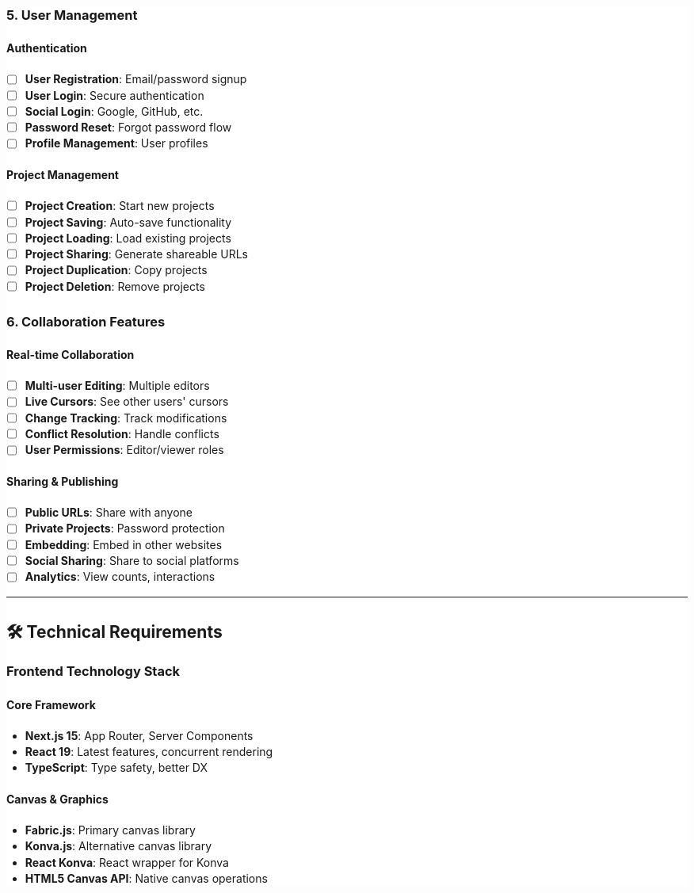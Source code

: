 ### **5. User Management**

#### **Authentication**
- [ ] **User Registration**: Email/password signup
- [ ] **User Login**: Secure authentication
- [ ] **Social Login**: Google, GitHub, etc.
- [ ] **Password Reset**: Forgot password flow
- [ ] **Profile Management**: User profiles

#### **Project Management**
- [ ] **Project Creation**: Start new projects
- [ ] **Project Saving**: Auto-save functionality
- [ ] **Project Loading**: Load existing projects
- [ ] **Project Sharing**: Generate shareable URLs
- [ ] **Project Duplication**: Copy projects
- [ ] **Project Deletion**: Remove projects

### **6. Collaboration Features**

#### **Real-time Collaboration**
- [ ] **Multi-user Editing**: Multiple editors
- [ ] **Live Cursors**: See other users' cursors
- [ ] **Change Tracking**: Track modifications
- [ ] **Conflict Resolution**: Handle conflicts
- [ ] **User Permissions**: Editor/viewer roles

#### **Sharing & Publishing**
- [ ] **Public URLs**: Share with anyone
- [ ] **Private Projects**: Password protection
- [ ] **Embedding**: Embed in other websites
- [ ] **Social Sharing**: Share to social platforms
- [ ] **Analytics**: View counts, interactions

---

## 🛠 Technical Requirements

### **Frontend Technology Stack**

#### **Core Framework**
- **Next.js 15**: App Router, Server Components
- **React 19**: Latest features, concurrent rendering
- **TypeScript**: Type safety, better DX

#### **Canvas & Graphics**
- **Fabric.js**: Primary canvas library
- **Konva.js**: Alternative canvas library
- **React Konva**: React wrapper for Konva
- **HTML5 Canvas API**: Native canvas operations
